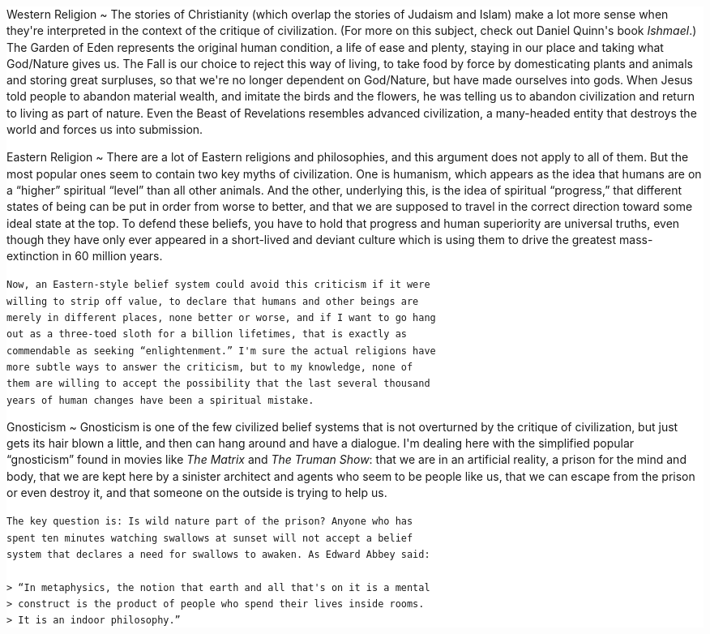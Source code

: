 Western Religion
  ~ The stories of Christianity (which overlap the stories of Judaism and
    Islam) make a lot more sense when they're interpreted in the context of
    the critique of civilization. (For more on this subject, check out Daniel
    Quinn's book *Ishmael*.) The Garden of Eden represents the original human
    condition, a life of ease and plenty, staying in our place and taking what
    God/Nature gives us. The Fall is our choice to reject this way of living,
    to take food by force by domesticating plants and animals and storing
    great surpluses, so that we're no longer dependent on God/Nature, but have
    made ourselves into gods. When Jesus told people to abandon material
    wealth, and imitate the birds and the flowers, he was telling us to
    abandon civilization and return to living as part of nature. Even the
    Beast of Revelations resembles advanced civilization, a many-headed entity
    that destroys the world and forces us into submission.

Eastern Religion
  ~ There are a lot of Eastern religions and philosophies, and this argument
    does not apply to all of them. But the most popular ones seem to contain
    two key myths of civilization. One is humanism, which appears as the idea
    that humans are on a “higher” spiritual “level” than all other animals.
    And the other, underlying this, is the idea of spiritual “progress,” that
    different states of being can be put in order from worse to better, and
    that we are supposed to travel in the correct direction toward some ideal
    state at the top. To defend these beliefs, you have to hold that progress
    and human superiority are universal truths, even though they have only
    ever appeared in a short-lived and deviant culture which is using them to
    drive the greatest mass-extinction in 60 million years.

    Now, an Eastern-style belief system could avoid this criticism if it were
    willing to strip off value, to declare that humans and other beings are
    merely in different places, none better or worse, and if I want to go hang
    out as a three-toed sloth for a billion lifetimes, that is exactly as
    commendable as seeking “enlightenment.” I'm sure the actual religions have
    more subtle ways to answer the criticism, but to my knowledge, none of
    them are willing to accept the possibility that the last several thousand
    years of human changes have been a spiritual mistake.

Gnosticism
  ~ Gnosticism is one of the few civilized belief systems that is not
    overturned by the critique of civilization, but just gets its hair blown a
    little, and then can hang around and have a dialogue. I'm dealing here
    with the simplified popular “gnosticism” found in movies like *The Matrix*
    and *The Truman Show*: that we are in an artificial reality, a prison for
    the mind and body, that we are kept here by a sinister architect and
    agents who seem to be people like us, that we can escape from the prison
    or even destroy it, and that someone on the outside is trying to help us.

    The key question is: Is wild nature part of the prison? Anyone who has
    spent ten minutes watching swallows at sunset will not accept a belief
    system that declares a need for swallows to awaken. As Edward Abbey said:

    > “In metaphysics, the notion that earth and all that's on it is a mental
    > construct is the product of people who spend their lives inside rooms.
    > It is an indoor philosophy.”
